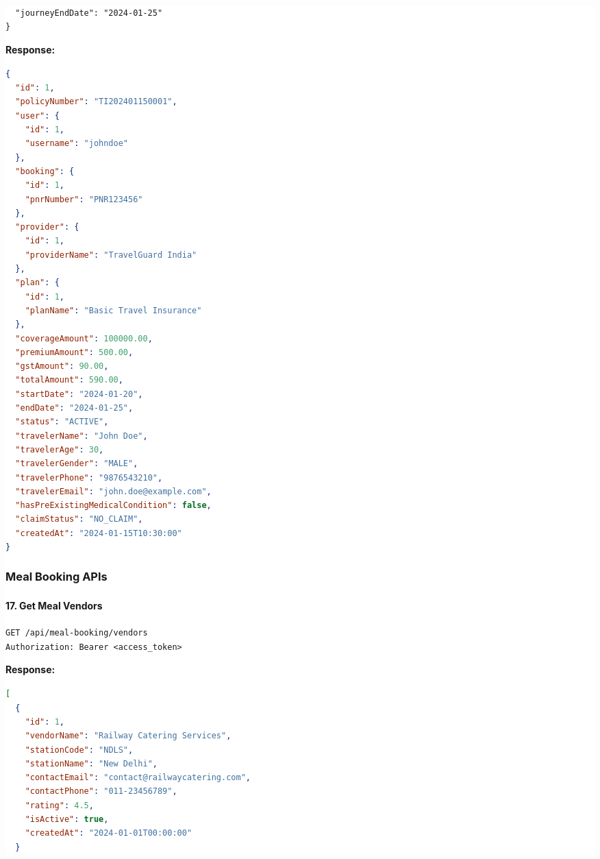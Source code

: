 ```http
  "journeyEndDate": "2024-01-25"
}
```

**Response:**
```json
{
  "id": 1,
  "policyNumber": "TI202401150001",
  "user": {
    "id": 1,
    "username": "johndoe"
  },
  "booking": {
    "id": 1,
    "pnrNumber": "PNR123456"
  },
  "provider": {
    "id": 1,
    "providerName": "TravelGuard India"
  },
  "plan": {
    "id": 1,
    "planName": "Basic Travel Insurance"
  },
  "coverageAmount": 100000.00,
  "premiumAmount": 500.00,
  "gstAmount": 90.00,
  "totalAmount": 590.00,
  "startDate": "2024-01-20",
  "endDate": "2024-01-25",
  "status": "ACTIVE",
  "travelerName": "John Doe",
  "travelerAge": 30,
  "travelerGender": "MALE",
  "travelerPhone": "9876543210",
  "travelerEmail": "john.doe@example.com",
  "hasPreExistingMedicalCondition": false,
  "claimStatus": "NO_CLAIM",
  "createdAt": "2024-01-15T10:30:00"
}
```

### Meal Booking APIs

#### 17. Get Meal Vendors
```http
GET /api/meal-booking/vendors
Authorization: Bearer <access_token>
```

**Response:**
```json
[
  {
    "id": 1,
    "vendorName": "Railway Catering Services",
    "stationCode": "NDLS",
    "stationName": "New Delhi",
    "contactEmail": "contact@railwaycatering.com",
    "contactPhone": "011-23456789",
    "rating": 4.5,
    "isActive": true,
    "createdAt": "2024-01-01T00:00:00"
  }
```